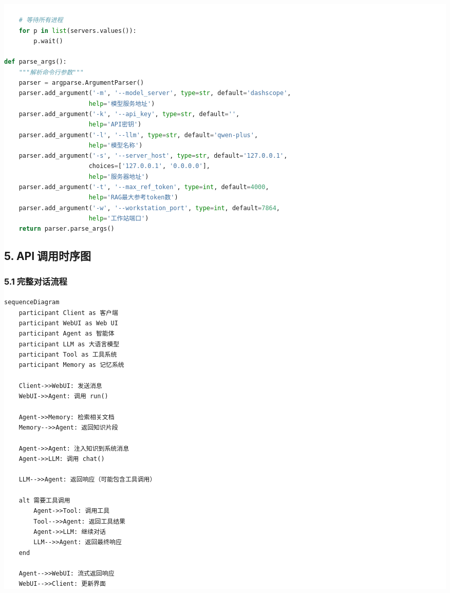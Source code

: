 ```python
    
    # 等待所有进程
    for p in list(servers.values()):
        p.wait()

def parse_args():
    """解析命令行参数"""
    parser = argparse.ArgumentParser()
    parser.add_argument('-m', '--model_server', type=str, default='dashscope',
                       help='模型服务地址')
    parser.add_argument('-k', '--api_key', type=str, default='',
                       help='API密钥')
    parser.add_argument('-l', '--llm', type=str, default='qwen-plus',
                       help='模型名称')
    parser.add_argument('-s', '--server_host', type=str, default='127.0.0.1',
                       choices=['127.0.0.1', '0.0.0.0'],
                       help='服务器地址')
    parser.add_argument('-t', '--max_ref_token', type=int, default=4000,
                       help='RAG最大参考token数')
    parser.add_argument('-w', '--workstation_port', type=int, default=7864,
                       help='工作站端口')
    return parser.parse_args()
```

## 5. API 调用时序图

### 5.1 完整对话流程

```mermaid
sequenceDiagram
    participant Client as 客户端
    participant WebUI as Web UI
    participant Agent as 智能体
    participant LLM as 大语言模型
    participant Tool as 工具系统
    participant Memory as 记忆系统

    Client->>WebUI: 发送消息
    WebUI->>Agent: 调用 run()
    
    Agent->>Memory: 检索相关文档
    Memory-->>Agent: 返回知识片段
    
    Agent->>Agent: 注入知识到系统消息
    Agent->>LLM: 调用 chat()
    
    LLM-->>Agent: 返回响应（可能包含工具调用）
    
    alt 需要工具调用
        Agent->>Tool: 调用工具
        Tool-->>Agent: 返回工具结果
        Agent->>LLM: 继续对话
        LLM-->>Agent: 返回最终响应
    end
    
    Agent-->>WebUI: 流式返回响应
    WebUI-->>Client: 更新界面
```
